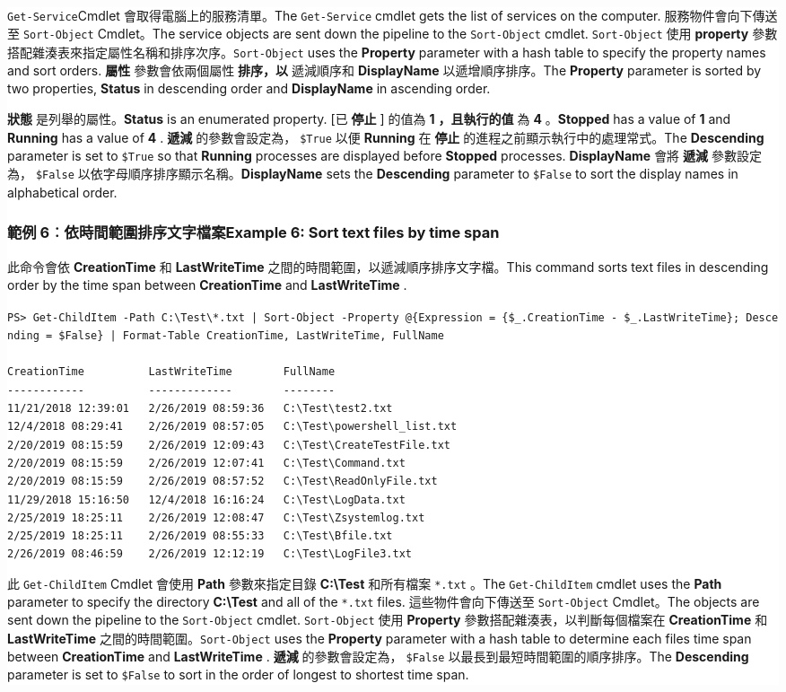 <span data-ttu-id="48132-154">`Get-Service`Cmdlet 會取得電腦上的服務清單。</span><span class="sxs-lookup"><span data-stu-id="48132-154">The `Get-Service` cmdlet gets the list of services on the computer.</span></span> <span data-ttu-id="48132-155">服務物件會向下傳送至 `Sort-Object` Cmdlet。</span><span class="sxs-lookup"><span data-stu-id="48132-155">The service objects are sent down the pipeline to the `Sort-Object` cmdlet.</span></span> <span data-ttu-id="48132-156">`Sort-Object` 使用 **property** 參數搭配雜湊表來指定屬性名稱和排序次序。</span><span class="sxs-lookup"><span data-stu-id="48132-156">`Sort-Object` uses the **Property** parameter with a hash table to specify the property names and sort orders.</span></span> <span data-ttu-id="48132-157">**屬性** 參數會依兩個屬性 **排序，以** 遞減順序和 **DisplayName** 以遞增順序排序。</span><span class="sxs-lookup"><span data-stu-id="48132-157">The **Property** parameter is sorted by two properties, **Status** in descending order and **DisplayName** in ascending order.</span></span>

<span data-ttu-id="48132-158">**狀態** 是列舉的屬性。</span><span class="sxs-lookup"><span data-stu-id="48132-158">**Status** is an enumerated property.</span></span> <span data-ttu-id="48132-159">[已 **停止** ] 的值為 **1** **，且執行的值** 為 **4** 。</span><span class="sxs-lookup"><span data-stu-id="48132-159">**Stopped** has a value of **1** and **Running** has a value of **4** .</span></span> <span data-ttu-id="48132-160">**遞減** 的參數會設定為， `$True` 以便 **Running** 在 **停止** 的進程之前顯示執行中的處理常式。</span><span class="sxs-lookup"><span data-stu-id="48132-160">The **Descending** parameter is set to `$True` so that **Running** processes are displayed before **Stopped** processes.</span></span> <span data-ttu-id="48132-161">**DisplayName** 會將 **遞減** 參數設定為， `$False` 以依字母順序排序顯示名稱。</span><span class="sxs-lookup"><span data-stu-id="48132-161">**DisplayName** sets the **Descending** parameter to `$False` to sort the display names in alphabetical order.</span></span>

### <span data-ttu-id="48132-162">範例 6︰依時間範圍排序文字檔案</span><span class="sxs-lookup"><span data-stu-id="48132-162">Example 6: Sort text files by time span</span></span>

<span data-ttu-id="48132-163">此命令會依 **CreationTime** 和 **LastWriteTime** 之間的時間範圍，以遞減順序排序文字檔。</span><span class="sxs-lookup"><span data-stu-id="48132-163">This command sorts text files in descending order by the time span between **CreationTime** and **LastWriteTime** .</span></span>

```
PS> Get-ChildItem -Path C:\Test\*.txt | Sort-Object -Property @{Expression = {$_.CreationTime - $_.LastWriteTime}; Descending = $False} | Format-Table CreationTime, LastWriteTime, FullName

CreationTime          LastWriteTime        FullName
------------          -------------        --------
11/21/2018 12:39:01   2/26/2019 08:59:36   C:\Test\test2.txt
12/4/2018 08:29:41    2/26/2019 08:57:05   C:\Test\powershell_list.txt
2/20/2019 08:15:59    2/26/2019 12:09:43   C:\Test\CreateTestFile.txt
2/20/2019 08:15:59    2/26/2019 12:07:41   C:\Test\Command.txt
2/20/2019 08:15:59    2/26/2019 08:57:52   C:\Test\ReadOnlyFile.txt
11/29/2018 15:16:50   12/4/2018 16:16:24   C:\Test\LogData.txt
2/25/2019 18:25:11    2/26/2019 12:08:47   C:\Test\Zsystemlog.txt
2/25/2019 18:25:11    2/26/2019 08:55:33   C:\Test\Bfile.txt
2/26/2019 08:46:59    2/26/2019 12:12:19   C:\Test\LogFile3.txt
```

<span data-ttu-id="48132-164">此 `Get-ChildItem` Cmdlet 會使用 **Path** 參數來指定目錄 **C:\Test** 和所有檔案 `*.txt` 。</span><span class="sxs-lookup"><span data-stu-id="48132-164">The `Get-ChildItem` cmdlet uses the **Path** parameter to specify the directory **C:\Test** and all of the `*.txt` files.</span></span> <span data-ttu-id="48132-165">這些物件會向下傳送至 `Sort-Object` Cmdlet。</span><span class="sxs-lookup"><span data-stu-id="48132-165">The objects are sent down the pipeline to the `Sort-Object` cmdlet.</span></span>
<span data-ttu-id="48132-166">`Sort-Object` 使用 **Property** 參數搭配雜湊表，以判斷每個檔案在 **CreationTime** 和 **LastWriteTime** 之間的時間範圍。</span><span class="sxs-lookup"><span data-stu-id="48132-166">`Sort-Object` uses the **Property** parameter with a hash table to determine each files time span between **CreationTime** and **LastWriteTime** .</span></span> <span data-ttu-id="48132-167">**遞減** 的參數會設定為， `$False` 以最長到最短時間範圍的順序排序。</span><span class="sxs-lookup"><span data-stu-id="48132-167">The **Descending** parameter is set to `$False` to sort in the order of longest to shortest time span.</span></span>

